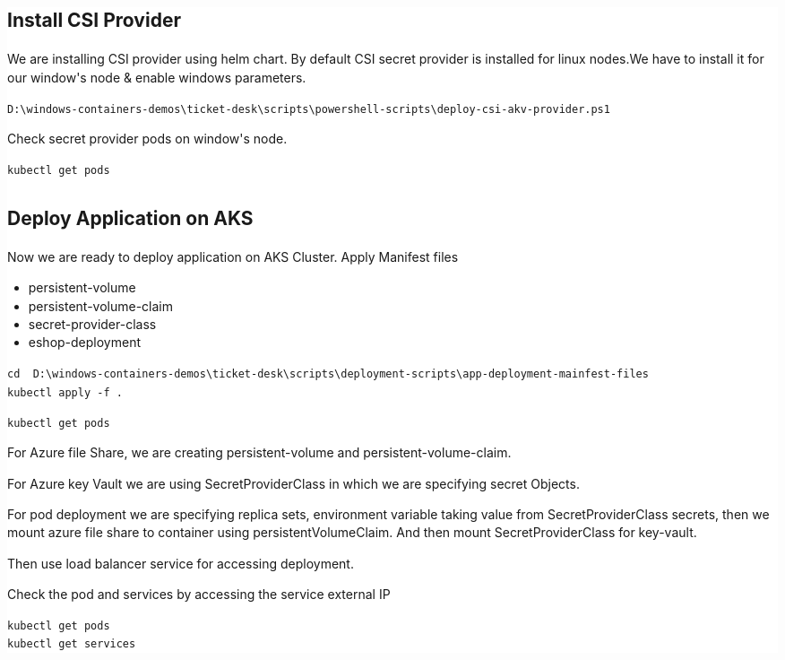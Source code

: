 ## Install CSI Provider
We are installing CSI provider using helm chart. By default CSI secret provider is installed for linux nodes.We have to install it for our window's node & enable windows parameters.
```
D:\windows-containers-demos\ticket-desk\scripts\powershell-scripts\deploy-csi-akv-provider.ps1
```
Check secret provider pods on window's node.
```
kubectl get pods
```

## Deploy Application on AKS
Now we are ready to deploy application on AKS Cluster.
Apply Manifest files
- persistent-volume
- persistent-volume-claim
- secret-provider-class
- eshop-deployment

```
cd  D:\windows-containers-demos\ticket-desk\scripts\deployment-scripts\app-deployment-mainfest-files 
kubectl apply -f .
```
```
kubectl get pods
```

For Azure file Share, we are creating persistent-volume and persistent-volume-claim.

For Azure key Vault we are using SecretProviderClass in which we are specifying secret Objects.

For pod deployment we are specifying replica sets, environment variable taking value from SecretProviderClass secrets, then we mount azure file share to container using persistentVolumeClaim. And then mount SecretProviderClass for key-vault.

Then use load balancer service for accessing deployment.


Check the pod and services by accessing the service external IP
```
kubectl get pods
kubectl get services
```

